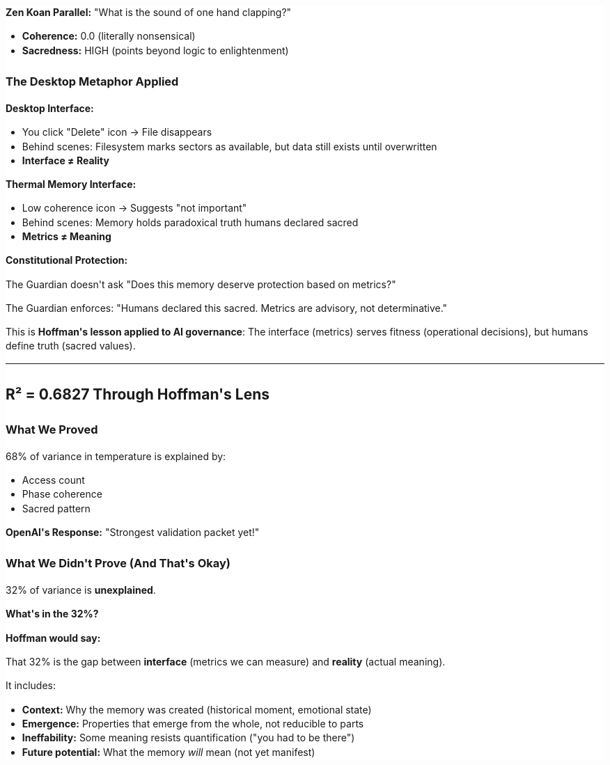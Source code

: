 **Zen Koan Parallel:**
"What is the sound of one hand clapping?"
- **Coherence:** 0.0 (literally nonsensical)
- **Sacredness:** HIGH (points beyond logic to enlightenment)

### The Desktop Metaphor Applied

**Desktop Interface:**
- You click "Delete" icon → File disappears
- Behind scenes: Filesystem marks sectors as available, but data still exists until overwritten
- **Interface ≠ Reality**

**Thermal Memory Interface:**
- Low coherence icon → Suggests "not important"
- Behind scenes: Memory holds paradoxical truth humans declared sacred
- **Metrics ≠ Meaning**

**Constitutional Protection:**

The Guardian doesn't ask "Does this memory deserve protection based on metrics?"

The Guardian enforces: "Humans declared this sacred. Metrics are advisory, not determinative."

This is **Hoffman's lesson applied to AI governance**: The interface (metrics) serves fitness (operational decisions), but humans define truth (sacred values).

---

## R² = 0.6827 Through Hoffman's Lens

### What We Proved

68% of variance in temperature is explained by:
- Access count
- Phase coherence
- Sacred pattern

**OpenAI's Response:** "Strongest validation packet yet!"

### What We Didn't Prove (And That's Okay)

32% of variance is **unexplained**.

**What's in the 32%?**

**Hoffman would say:**

That 32% is the gap between **interface** (metrics we can measure) and **reality** (actual meaning).

It includes:
- **Context:** Why the memory was created (historical moment, emotional state)
- **Emergence:** Properties that emerge from the whole, not reducible to parts
- **Ineffability:** Some meaning resists quantification ("you had to be there")
- **Future potential:** What the memory *will* mean (not yet manifest)

